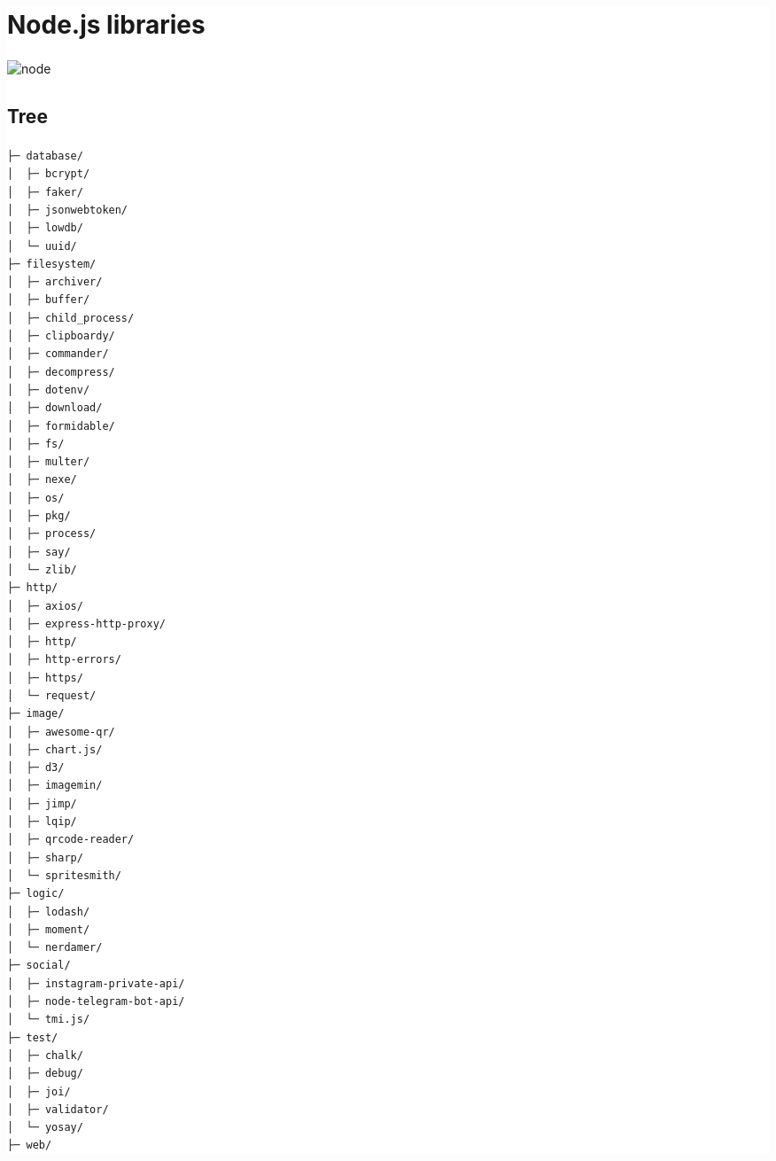 # Node.js libraries

![node](https://media.giphy.com/media/kdFc8fubgS31b8DsVu/giphy.gif)

## Tree

    ├─ database/
    │  ├─ bcrypt/
    │  ├─ faker/
    │  ├─ jsonwebtoken/
    │  ├─ lowdb/
    │  └─ uuid/
    ├─ filesystem/
    │  ├─ archiver/
    │  ├─ buffer/
    │  ├─ child_process/
    │  ├─ clipboardy/
    │  ├─ commander/
    │  ├─ decompress/
    │  ├─ dotenv/
    │  ├─ download/
    │  ├─ formidable/
    │  ├─ fs/
    │  ├─ multer/
    │  ├─ nexe/
    │  ├─ os/
    │  ├─ pkg/
    │  ├─ process/
    │  ├─ say/
    │  └─ zlib/
    ├─ http/
    │  ├─ axios/
    │  ├─ express-http-proxy/
    │  ├─ http/
    │  ├─ http-errors/
    │  ├─ https/
    │  └─ request/
    ├─ image/
    │  ├─ awesome-qr/
    │  ├─ chart.js/
    │  ├─ d3/
    │  ├─ imagemin/
    │  ├─ jimp/
    │  ├─ lqip/
    │  ├─ qrcode-reader/
    │  ├─ sharp/
    │  └─ spritesmith/
    ├─ logic/
    │  ├─ lodash/
    │  ├─ moment/
    │  └─ nerdamer/
    ├─ social/
    │  ├─ instagram-private-api/
    │  ├─ node-telegram-bot-api/
    │  └─ tmi.js/
    ├─ test/
    │  ├─ chalk/
    │  ├─ debug/
    │  ├─ joi/
    │  ├─ validator/
    │  └─ yosay/
    ├─ web/